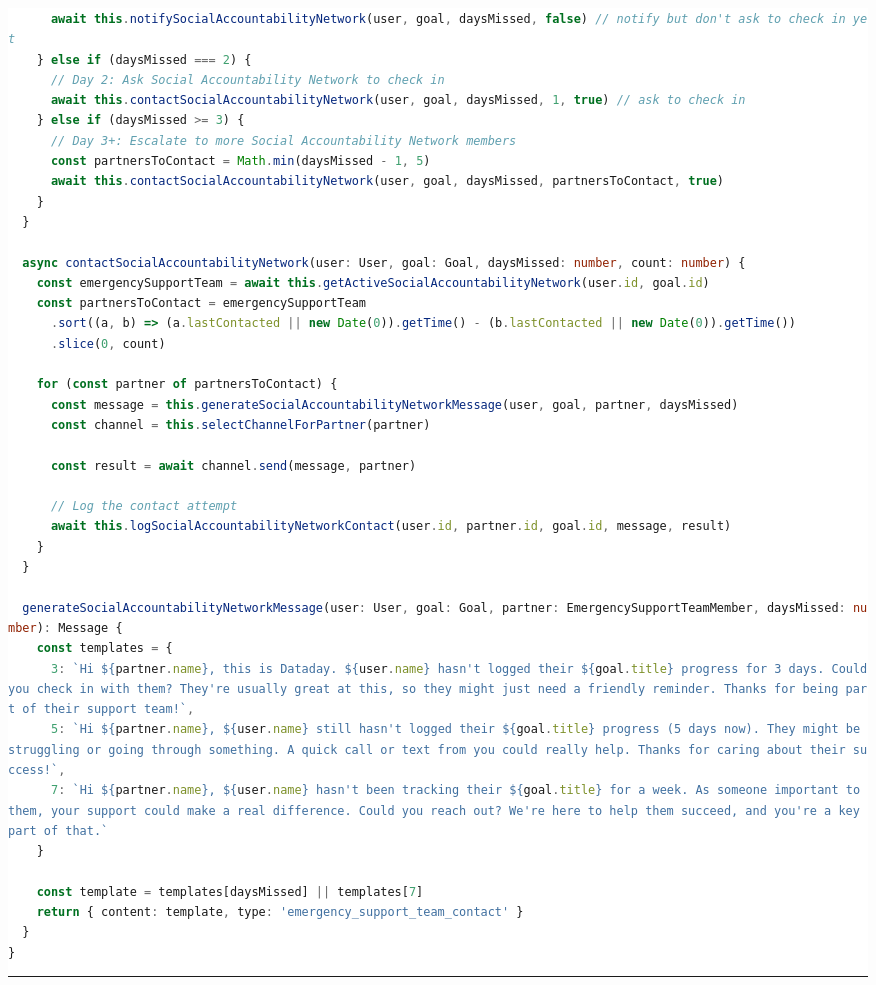```typescript
      await this.notifySocialAccountabilityNetwork(user, goal, daysMissed, false) // notify but don't ask to check in yet
    } else if (daysMissed === 2) {
      // Day 2: Ask Social Accountability Network to check in
      await this.contactSocialAccountabilityNetwork(user, goal, daysMissed, 1, true) // ask to check in
    } else if (daysMissed >= 3) {
      // Day 3+: Escalate to more Social Accountability Network members
      const partnersToContact = Math.min(daysMissed - 1, 5)
      await this.contactSocialAccountabilityNetwork(user, goal, daysMissed, partnersToContact, true)
    }
  }

  async contactSocialAccountabilityNetwork(user: User, goal: Goal, daysMissed: number, count: number) {
    const emergencySupportTeam = await this.getActiveSocialAccountabilityNetwork(user.id, goal.id)
    const partnersToContact = emergencySupportTeam
      .sort((a, b) => (a.lastContacted || new Date(0)).getTime() - (b.lastContacted || new Date(0)).getTime())
      .slice(0, count)

    for (const partner of partnersToContact) {
      const message = this.generateSocialAccountabilityNetworkMessage(user, goal, partner, daysMissed)
      const channel = this.selectChannelForPartner(partner)

      const result = await channel.send(message, partner)

      // Log the contact attempt
      await this.logSocialAccountabilityNetworkContact(user.id, partner.id, goal.id, message, result)
    }
  }

  generateSocialAccountabilityNetworkMessage(user: User, goal: Goal, partner: EmergencySupportTeamMember, daysMissed: number): Message {
    const templates = {
      3: `Hi ${partner.name}, this is Dataday. ${user.name} hasn't logged their ${goal.title} progress for 3 days. Could you check in with them? They're usually great at this, so they might just need a friendly reminder. Thanks for being part of their support team!`,
      5: `Hi ${partner.name}, ${user.name} still hasn't logged their ${goal.title} progress (5 days now). They might be struggling or going through something. A quick call or text from you could really help. Thanks for caring about their success!`,
      7: `Hi ${partner.name}, ${user.name} hasn't been tracking their ${goal.title} for a week. As someone important to them, your support could make a real difference. Could you reach out? We're here to help them succeed, and you're a key part of that.`
    }

    const template = templates[daysMissed] || templates[7]
    return { content: template, type: 'emergency_support_team_contact' }
  }
}
```

---